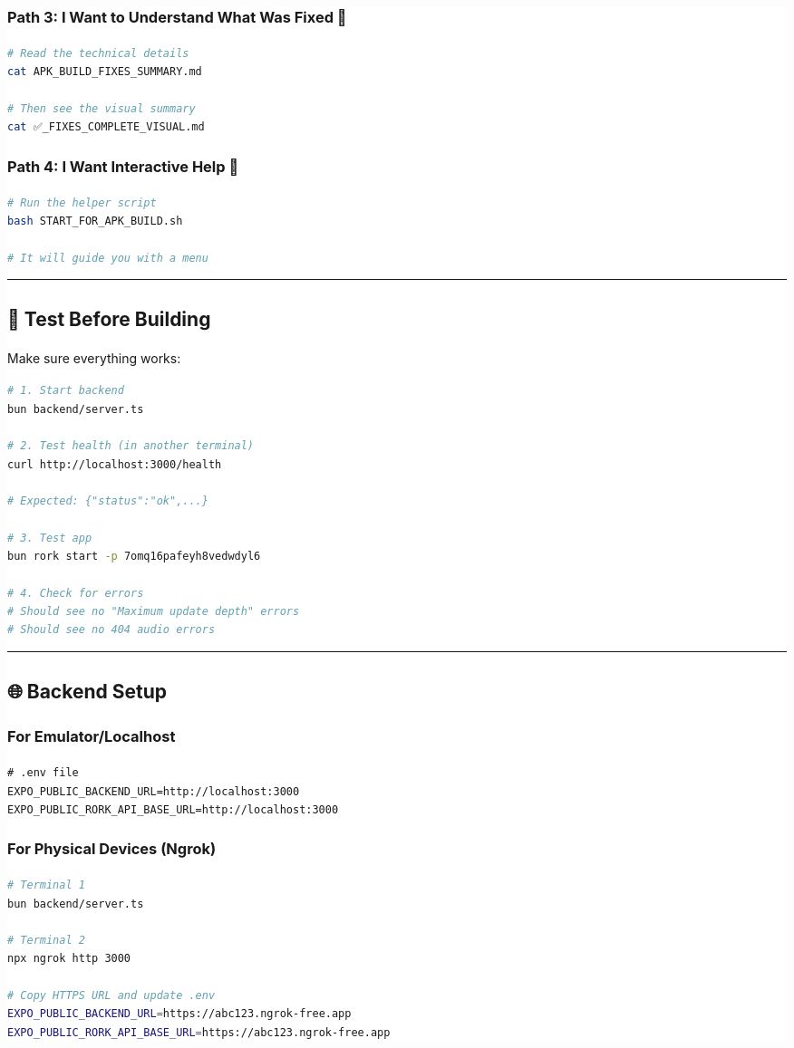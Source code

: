 ### Path 3: I Want to Understand What Was Fixed 🔧
```bash
# Read the technical details
cat APK_BUILD_FIXES_SUMMARY.md

# Then see the visual summary
cat ✅_FIXES_COMPLETE_VISUAL.md
```

### Path 4: I Want Interactive Help 🤖
```bash
# Run the helper script
bash START_FOR_APK_BUILD.sh

# It will guide you with a menu
```

---

## 🧪 Test Before Building

Make sure everything works:

```bash
# 1. Start backend
bun backend/server.ts

# 2. Test health (in another terminal)
curl http://localhost:3000/health

# Expected: {"status":"ok",...}

# 3. Test app
bun rork start -p 7omq16pafeyh8vedwdyl6

# 4. Check for errors
# Should see no "Maximum update depth" errors
# Should see no 404 audio errors
```

---

## 🌐 Backend Setup

### For Emulator/Localhost
```env
# .env file
EXPO_PUBLIC_BACKEND_URL=http://localhost:3000
EXPO_PUBLIC_RORK_API_BASE_URL=http://localhost:3000
```

### For Physical Devices (Ngrok)
```bash
# Terminal 1
bun backend/server.ts

# Terminal 2
npx ngrok http 3000

# Copy HTTPS URL and update .env
EXPO_PUBLIC_BACKEND_URL=https://abc123.ngrok-free.app
EXPO_PUBLIC_RORK_API_BASE_URL=https://abc123.ngrok-free.app
```
